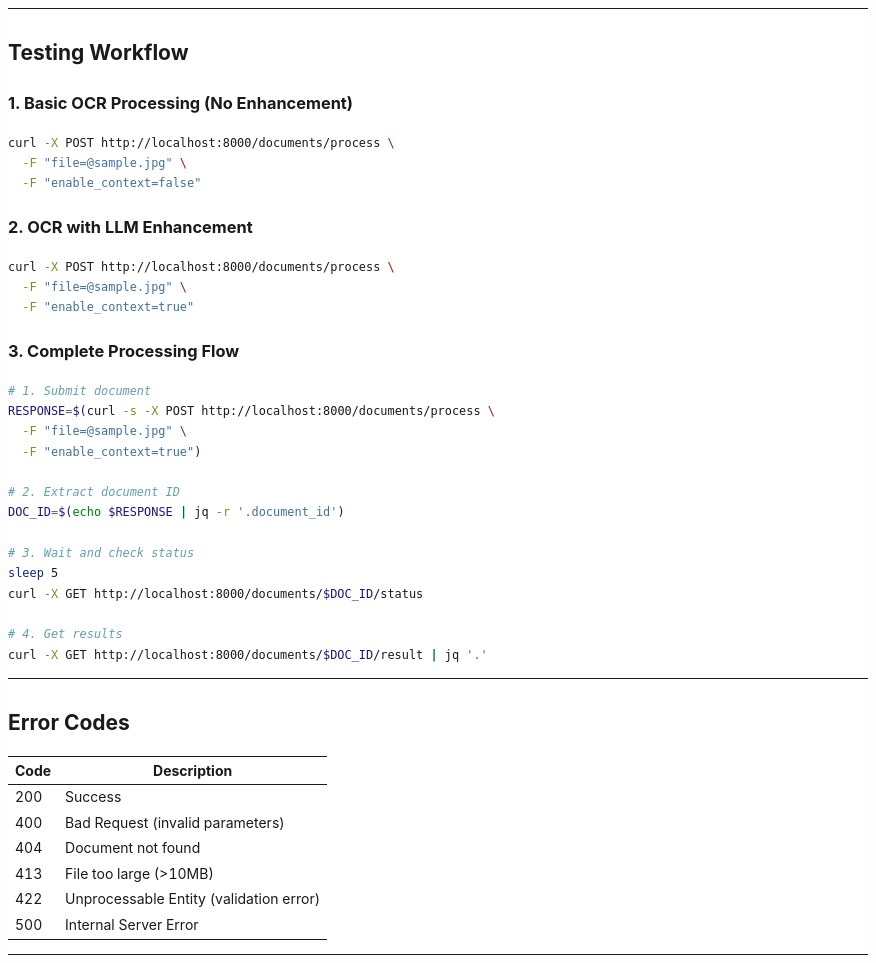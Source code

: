 ```json
```

---

## Testing Workflow

### 1. Basic OCR Processing (No Enhancement)
```bash
curl -X POST http://localhost:8000/documents/process \
  -F "file=@sample.jpg" \
  -F "enable_context=false"
```

### 2. OCR with LLM Enhancement
```bash
curl -X POST http://localhost:8000/documents/process \
  -F "file=@sample.jpg" \
  -F "enable_context=true"
```

### 3. Complete Processing Flow
```bash
# 1. Submit document
RESPONSE=$(curl -s -X POST http://localhost:8000/documents/process \
  -F "file=@sample.jpg" \
  -F "enable_context=true")

# 2. Extract document ID
DOC_ID=$(echo $RESPONSE | jq -r '.document_id')

# 3. Wait and check status
sleep 5
curl -X GET http://localhost:8000/documents/$DOC_ID/status

# 4. Get results
curl -X GET http://localhost:8000/documents/$DOC_ID/result | jq '.'
```

---

## Error Codes

| Code | Description |
|------|-------------|
| 200 | Success |
| 400 | Bad Request (invalid parameters) |
| 404 | Document not found |
| 413 | File too large (>10MB) |
| 422 | Unprocessable Entity (validation error) |
| 500 | Internal Server Error |

---